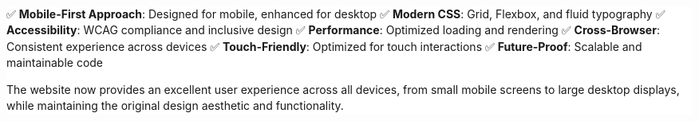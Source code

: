 ✅ **Mobile-First Approach**: Designed for mobile, enhanced for desktop
✅ **Modern CSS**: Grid, Flexbox, and fluid typography
✅ **Accessibility**: WCAG compliance and inclusive design
✅ **Performance**: Optimized loading and rendering
✅ **Cross-Browser**: Consistent experience across devices
✅ **Touch-Friendly**: Optimized for touch interactions
✅ **Future-Proof**: Scalable and maintainable code

The website now provides an excellent user experience across all devices, from small mobile screens to large desktop displays, while maintaining the original design aesthetic and functionality.
